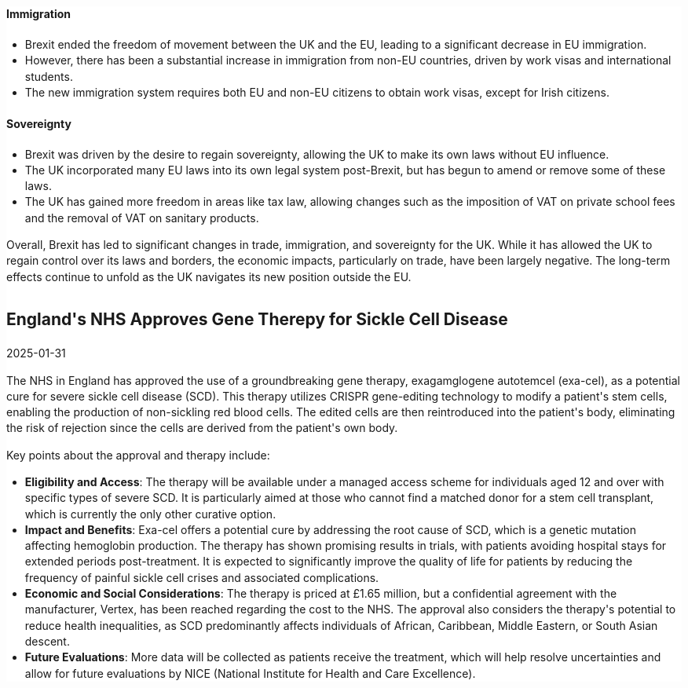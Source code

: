 #### Immigration

- Brexit ended the freedom of movement between the UK and the EU, leading to a significant decrease
  in EU immigration.
- However, there has been a substantial increase in immigration from non-EU countries, driven by
  work visas and international students.
- The new immigration system requires both EU and non-EU citizens to obtain work visas, except for
  Irish citizens.

#### Sovereignty

- Brexit was driven by the desire to regain sovereignty, allowing the UK to make its own laws
  without EU influence.
- The UK incorporated many EU laws into its own legal system post-Brexit, but has begun to amend or
  remove some of these laws.
- The UK has gained more freedom in areas like tax law, allowing changes such as the imposition of
  VAT on private school fees and the removal of VAT on sanitary products.

Overall, Brexit has led to significant changes in trade, immigration, and sovereignty for the UK.
While it has allowed the UK to regain control over its laws and borders, the economic impacts,
particularly on trade, have been largely negative. The long-term effects continue to unfold as the
UK navigates its new position outside the EU.

## England's NHS Approves Gene Therepy for Sickle Cell Disease

2025-01-31

The NHS in England has approved the use of a groundbreaking gene therapy, exagamglogene autotemcel
(exa-cel), as a potential cure for severe sickle cell disease (SCD). This therapy utilizes CRISPR
gene-editing technology to modify a patient's stem cells, enabling the production of non-sickling
red blood cells. The edited cells are then reintroduced into the patient's body, eliminating the
risk of rejection since the cells are derived from the patient's own body.

Key points about the approval and therapy include:

- **Eligibility and Access**: The therapy will be available under a managed access scheme for
  individuals aged 12 and over with specific types of severe SCD. It is particularly aimed at those
  who cannot find a matched donor for a stem cell transplant, which is currently the only other
  curative option.
- **Impact and Benefits**: Exa-cel offers a potential cure by addressing the root cause of SCD,
  which is a genetic mutation affecting hemoglobin production. The therapy has shown promising
  results in trials, with patients avoiding hospital stays for extended periods post-treatment. It
  is expected to significantly improve the quality of life for patients by reducing the frequency of
  painful sickle cell crises and associated complications.
- **Economic and Social Considerations**: The therapy is priced at £1.65 million, but a confidential
  agreement with the manufacturer, Vertex, has been reached regarding the cost to the NHS. The
  approval also considers the therapy's potential to reduce health inequalities, as SCD
  predominantly affects individuals of African, Caribbean, Middle Eastern, or South Asian descent.
- **Future Evaluations**: More data will be collected as patients receive the treatment, which will
  help resolve uncertainties and allow for future evaluations by NICE (National Institute for Health
  and Care Excellence).
